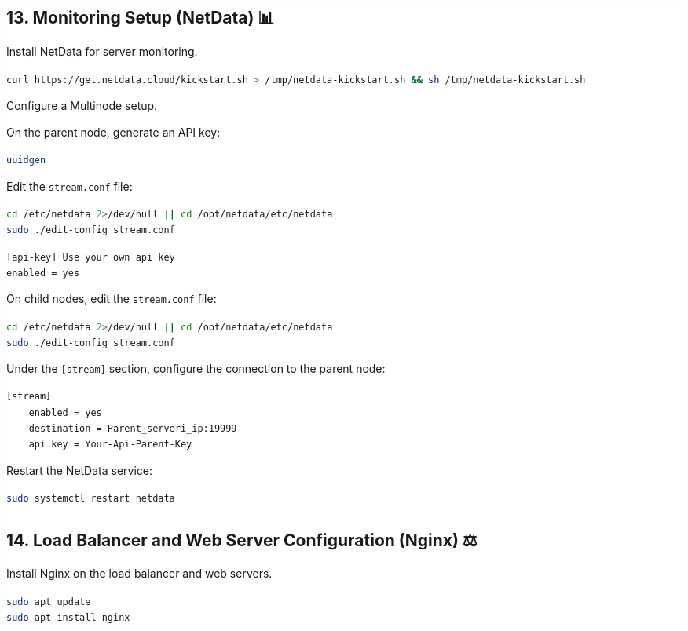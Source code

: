## 13. Monitoring Setup (NetData) 📊

Install NetData for server monitoring.

```bash
curl https://get.netdata.cloud/kickstart.sh > /tmp/netdata-kickstart.sh && sh /tmp/netdata-kickstart.sh
```

Configure a Multinode setup.

On the parent node, generate an API key:

```bash
uuidgen
```

Edit the `stream.conf` file:

```bash
cd /etc/netdata 2>/dev/null || cd /opt/netdata/etc/netdata
sudo ./edit-config stream.conf
```

```bash
[api-key] Use your own api key
enabled = yes
```

On child nodes, edit the `stream.conf` file:

```bash
cd /etc/netdata 2>/dev/null || cd /opt/netdata/etc/netdata
sudo ./edit-config stream.conf
```

Under the `[stream]` section, configure the connection to the parent node:

```bash
[stream]
    enabled = yes
    destination = Parent_serveri_ip:19999
    api key = Your-Api-Parent-Key
```

Restart the NetData service:

```bash
sudo systemctl restart netdata
```

## 14. Load Balancer and Web Server Configuration (Nginx) ⚖️

Install Nginx on the load balancer and web servers.

```bash
sudo apt update
sudo apt install nginx
```
